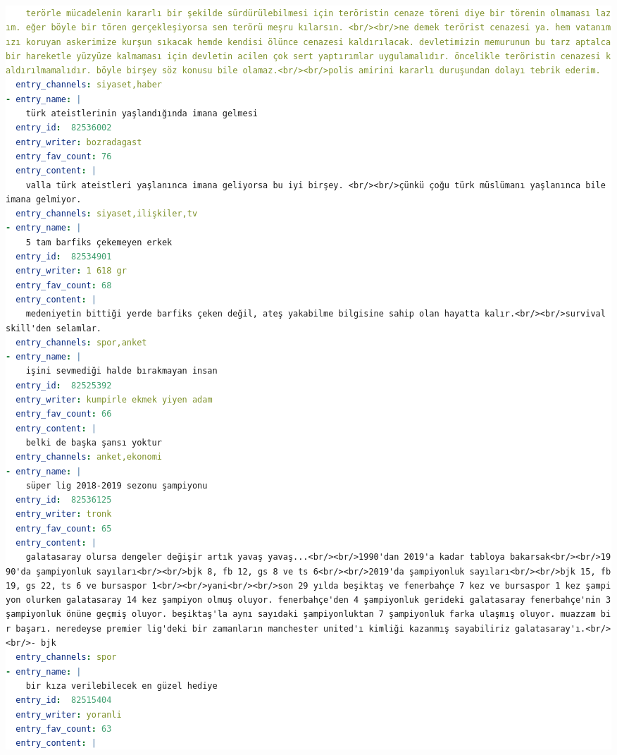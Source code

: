 ```yaml
    terörle mücadelenin kararlı bir şekilde sürdürülebilmesi için teröristin cenaze töreni diye bir törenin olmaması lazım. eğer böyle bir tören gerçekleşiyorsa sen terörü meşru kılarsın. <br/><br/>ne demek terörist cenazesi ya. hem vatanımızı koruyan askerimize kurşun sıkacak hemde kendisi ölünce cenazesi kaldırılacak. devletimizin memurunun bu tarz aptalca bir hareketle yüzyüze kalmaması için devletin acilen çok sert yaptırımlar uygulamalıdır. öncelikle teröristin cenazesi kaldırılmamalıdır. böyle birşey söz konusu bile olamaz.<br/><br/>polis amirini kararlı duruşundan dolayı tebrik ederim.
  entry_channels: siyaset,haber
- entry_name: |
    türk ateistlerinin yaşlandığında imana gelmesi
  entry_id:  82536002
  entry_writer: bozradagast
  entry_fav_count: 76
  entry_content: |
    valla türk ateistleri yaşlanınca imana geliyorsa bu iyi birşey. <br/><br/>çünkü çoğu türk müslümanı yaşlanınca bile imana gelmiyor.
  entry_channels: siyaset,ilişkiler,tv
- entry_name: |
    5 tam barfiks çekemeyen erkek
  entry_id:  82534901
  entry_writer: 1 618 gr
  entry_fav_count: 68
  entry_content: |
    medeniyetin bittiği yerde barfiks çeken değil, ateş yakabilme bilgisine sahip olan hayatta kalır.<br/><br/>survival skill'den selamlar.
  entry_channels: spor,anket
- entry_name: |
    işini sevmediği halde bırakmayan insan
  entry_id:  82525392
  entry_writer: kumpirle ekmek yiyen adam
  entry_fav_count: 66
  entry_content: |
    belki de başka şansı yoktur
  entry_channels: anket,ekonomi
- entry_name: |
    süper lig 2018-2019 sezonu şampiyonu
  entry_id:  82536125
  entry_writer: tronk
  entry_fav_count: 65
  entry_content: |
    galatasaray olursa dengeler değişir artık yavaş yavaş...<br/><br/>1990'dan 2019'a kadar tabloya bakarsak<br/><br/>1990'da şampiyonluk sayıları<br/><br/>bjk 8, fb 12, gs 8 ve ts 6<br/><br/>2019'da şampiyonluk sayıları<br/><br/>bjk 15, fb 19, gs 22, ts 6 ve bursaspor 1<br/><br/>yani<br/><br/>son 29 yılda beşiktaş ve fenerbahçe 7 kez ve bursaspor 1 kez şampiyon olurken galatasaray 14 kez şampiyon olmuş oluyor. fenerbahçe'den 4 şampiyonluk gerideki galatasaray fenerbahçe'nin 3 şampiyonluk önüne geçmiş oluyor. beşiktaş'la aynı sayıdaki şampiyonluktan 7 şampiyonluk farka ulaşmış oluyor. muazzam bir başarı. neredeyse premier lig'deki bir zamanların manchester united'ı kimliği kazanmış sayabiliriz galatasaray'ı.<br/><br/>- bjk
  entry_channels: spor
- entry_name: |
    bir kıza verilebilecek en güzel hediye
  entry_id:  82515404
  entry_writer: yoranli
  entry_fav_count: 63
  entry_content: |
```